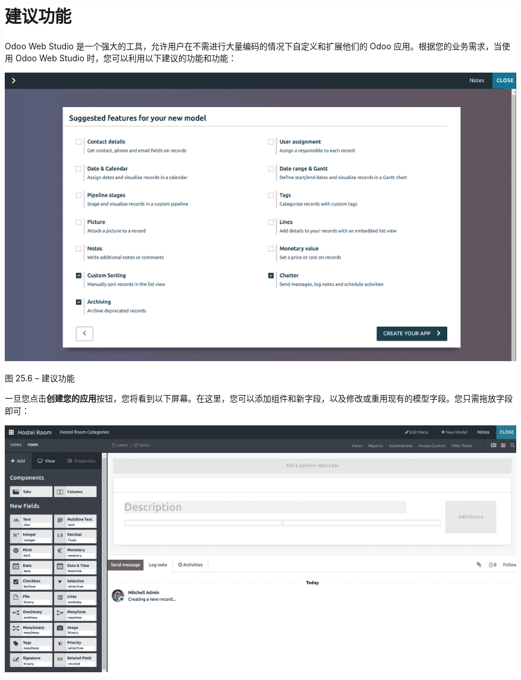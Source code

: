 # 建议功能

Odoo Web Studio 是一个强大的工具，允许用户在不需进行大量编码的情况下自定义和扩展他们的 Odoo 应用。根据您的业务需求，当使用 Odoo Web Studio 时，您可以利用以下建议的功能和功能：

![图 25.6 – 建议功能](img/B20997_25_06.jpg)

图 25.6 – 建议功能

一旦您点击**创建您的应用**按钮，您将看到以下屏幕。在这里，您可以添加组件和新字段，以及修改或重用现有的模型字段。您只需拖放字段即可：

![图 25.7 – 模型组件](img/B20997_25_07.jpg)
